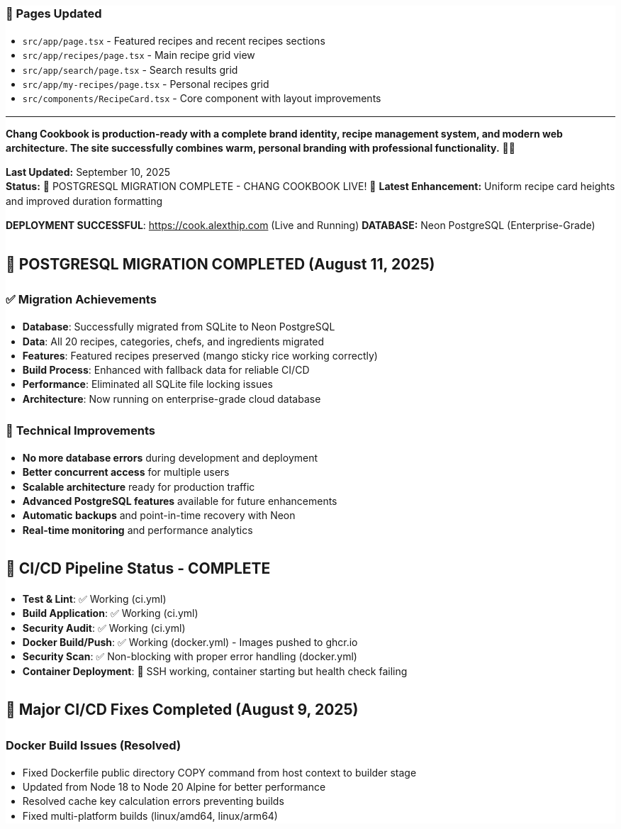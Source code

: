 ### **📱 Pages Updated**
- `src/app/page.tsx` - Featured recipes and recent recipes sections
- `src/app/recipes/page.tsx` - Main recipe grid view
- `src/app/search/page.tsx` - Search results grid
- `src/app/my-recipes/page.tsx` - Personal recipes grid
- `src/components/RecipeCard.tsx` - Core component with layout improvements

---

**Chang Cookbook is production-ready with a complete brand identity, recipe management system, and modern web architecture. The site successfully combines warm, personal branding with professional functionality.** 🍳✨

**Last Updated:** September 10, 2025  
**Status:** 🐘 POSTGRESQL MIGRATION COMPLETE - CHANG COOKBOOK LIVE! 🍳
**Latest Enhancement:** Uniform recipe card heights and improved duration formatting

**DEPLOYMENT SUCCESSFUL**: https://cook.alexthip.com (Live and Running)
**DATABASE:** Neon PostgreSQL (Enterprise-Grade)

## 🐘 POSTGRESQL MIGRATION COMPLETED (August 11, 2025)

### ✅ **Migration Achievements**
- **Database**: Successfully migrated from SQLite to Neon PostgreSQL
- **Data**: All 20 recipes, categories, chefs, and ingredients migrated
- **Features**: Featured recipes preserved (mango sticky rice working correctly)
- **Build Process**: Enhanced with fallback data for reliable CI/CD
- **Performance**: Eliminated all SQLite file locking issues
- **Architecture**: Now running on enterprise-grade cloud database

### 🔧 **Technical Improvements**
- **No more database errors** during development and deployment
- **Better concurrent access** for multiple users
- **Scalable architecture** ready for production traffic
- **Advanced PostgreSQL features** available for future enhancements
- **Automatic backups** and point-in-time recovery with Neon
- **Real-time monitoring** and performance analytics

## 🚀 CI/CD Pipeline Status - COMPLETE
- **Test & Lint**: ✅ Working (ci.yml)
- **Build Application**: ✅ Working (ci.yml)  
- **Security Audit**: ✅ Working (ci.yml)
- **Docker Build/Push**: ✅ Working (docker.yml) - Images pushed to ghcr.io
- **Security Scan**: ✅ Non-blocking with proper error handling (docker.yml)
- **Container Deployment**: 🔧 SSH working, container starting but health check failing

## 🔧 Major CI/CD Fixes Completed (August 9, 2025)

### **Docker Build Issues (Resolved)**
- Fixed Dockerfile public directory COPY command from host context to builder stage
- Updated from Node 18 to Node 20 Alpine for better performance
- Resolved cache key calculation errors preventing builds
- Fixed multi-platform builds (linux/amd64, linux/arm64)
